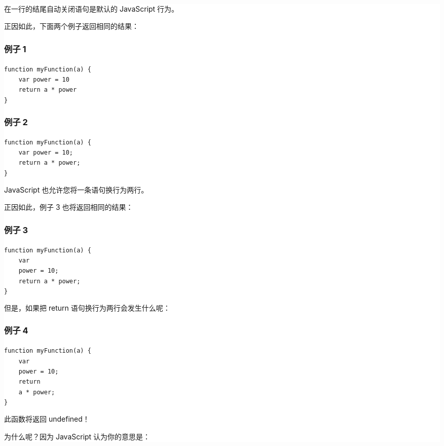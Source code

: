 在一行的结尾自动关闭语句是默认的 JavaScript 行为。

正因如此，下面两个例子返回相同的结果：

### 例子 1

```
function myFunction(a) {
    var power = 10  
    return a * power
}
```



### 例子 2

```
function myFunction(a) {
    var power = 10;
    return a * power;
}
```



JavaScript 也允许您将一条语句换行为两行。

正因如此，例子 3 也将返回相同的结果：

### 例子 3

```
function myFunction(a) {
    var
    power = 10;  
    return a * power;
}
```



但是，如果把 return 语句换行为两行会发生什么呢：

### 例子 4

```
function myFunction(a) {
    var
    power = 10;  
    return
    a * power;
}
```



此函数将返回 undefined！

为什么呢？因为 JavaScript 认为你的意思是：
